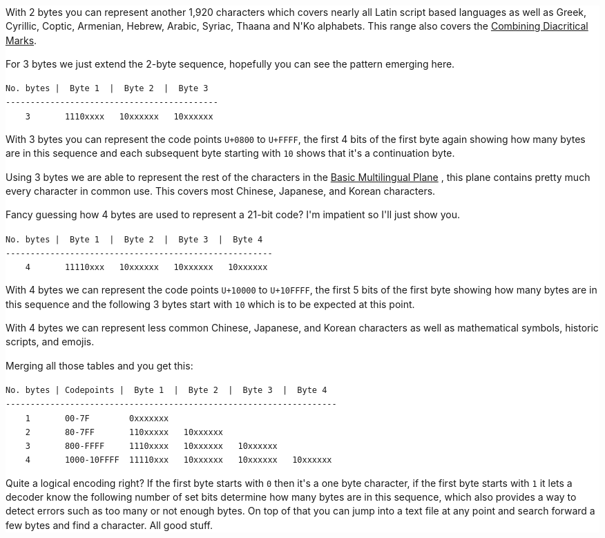 With 2 bytes you can represent another 1,920 characters which covers nearly all
Latin script based languages as well as Greek, Cyrillic, Coptic, Armenian,
Hebrew, Arabic, Syriac, Thaana and N'Ko alphabets. This range also covers the [Combining
Diacritical Marks](https://en.wikipedia.org/wiki/Combining_Diacritical_Marks).

For 3 bytes we just extend the 2-byte sequence, hopefully you can see the
pattern emerging here.

```
No. bytes |  Byte 1  |  Byte 2  |  Byte 3
-------------------------------------------
    3       1110xxxx   10xxxxxx   10xxxxxx
```

With 3 bytes you can represent the code points `U+0800` to `U+FFFF`, the first
4 bits of the first byte again showing how many bytes are in this sequence and
each subsequent byte starting with `10` shows that it's a continuation byte.

Using 3 bytes we are able to represent the rest of the characters in the [Basic
Multilingual
Plane](https://en.wikipedia.org/wiki/Plane_%28Unicode%29#Basic_Multilingual_Plane)
, this plane contains pretty much every character in common use. This covers
most Chinese, Japanese, and Korean characters.

Fancy guessing how 4 bytes are used to represent a 21-bit code? I'm impatient so
I'll just show you.

```
No. bytes |  Byte 1  |  Byte 2  |  Byte 3  |  Byte 4
------------------------------------------------------
    4       11110xxx   10xxxxxx   10xxxxxx   10xxxxxx
```

With 4 bytes we can represent the code points `U+10000` to `U+10FFFF`, the first 5
bits of the first byte showing how many bytes are in this sequence and the
following 3 bytes start with `10` which is to be expected at this point.

With 4 bytes we can represent less common Chinese, Japanese, and Korean
characters as well as mathematical symbols, historic scripts, and emojis.

Merging all those tables and you get this:

```
No. bytes | Codepoints |  Byte 1  |  Byte 2  |  Byte 3  |  Byte 4
-------------------------------------------------------------------
    1       00-7F        0xxxxxxx
    2       80-7FF       110xxxxx   10xxxxxx
    3       800-FFFF     1110xxxx   10xxxxxx   10xxxxxx
    4       1000-10FFFF  11110xxx   10xxxxxx   10xxxxxx   10xxxxxx
```

Quite a logical encoding right? If the first byte starts with `0` then it's a
one byte character, if the first byte starts with `1` it lets a decoder know the
following number of set bits determine how many bytes are in this sequence,
which also provides a way to detect errors such as too many or not enough bytes.
On top of that you can jump into a text file at any point and search forward a
few bytes and find a character. All good stuff.
